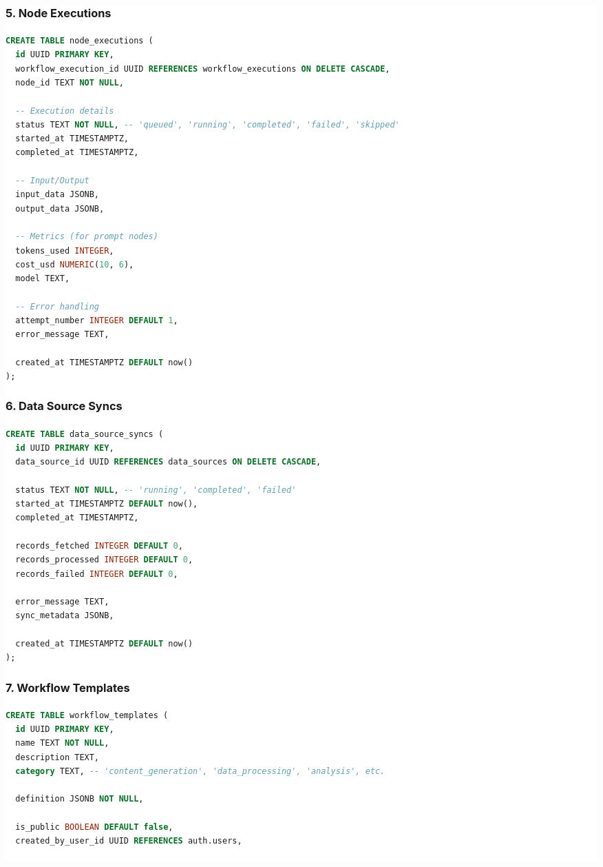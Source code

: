 ### 5. Node Executions
```sql
CREATE TABLE node_executions (
  id UUID PRIMARY KEY,
  workflow_execution_id UUID REFERENCES workflow_executions ON DELETE CASCADE,
  node_id TEXT NOT NULL,
  
  -- Execution details
  status TEXT NOT NULL, -- 'queued', 'running', 'completed', 'failed', 'skipped'
  started_at TIMESTAMPTZ,
  completed_at TIMESTAMPTZ,
  
  -- Input/Output
  input_data JSONB,
  output_data JSONB,
  
  -- Metrics (for prompt nodes)
  tokens_used INTEGER,
  cost_usd NUMERIC(10, 6),
  model TEXT,
  
  -- Error handling
  attempt_number INTEGER DEFAULT 1,
  error_message TEXT,
  
  created_at TIMESTAMPTZ DEFAULT now()
);
```

### 6. Data Source Syncs
```sql
CREATE TABLE data_source_syncs (
  id UUID PRIMARY KEY,
  data_source_id UUID REFERENCES data_sources ON DELETE CASCADE,
  
  status TEXT NOT NULL, -- 'running', 'completed', 'failed'
  started_at TIMESTAMPTZ DEFAULT now(),
  completed_at TIMESTAMPTZ,
  
  records_fetched INTEGER DEFAULT 0,
  records_processed INTEGER DEFAULT 0,
  records_failed INTEGER DEFAULT 0,
  
  error_message TEXT,
  sync_metadata JSONB,
  
  created_at TIMESTAMPTZ DEFAULT now()
);
```

### 7. Workflow Templates
```sql
CREATE TABLE workflow_templates (
  id UUID PRIMARY KEY,
  name TEXT NOT NULL,
  description TEXT,
  category TEXT, -- 'content_generation', 'data_processing', 'analysis', etc.
  
  definition JSONB NOT NULL,
  
  is_public BOOLEAN DEFAULT false,
  created_by_user_id UUID REFERENCES auth.users,
  
```